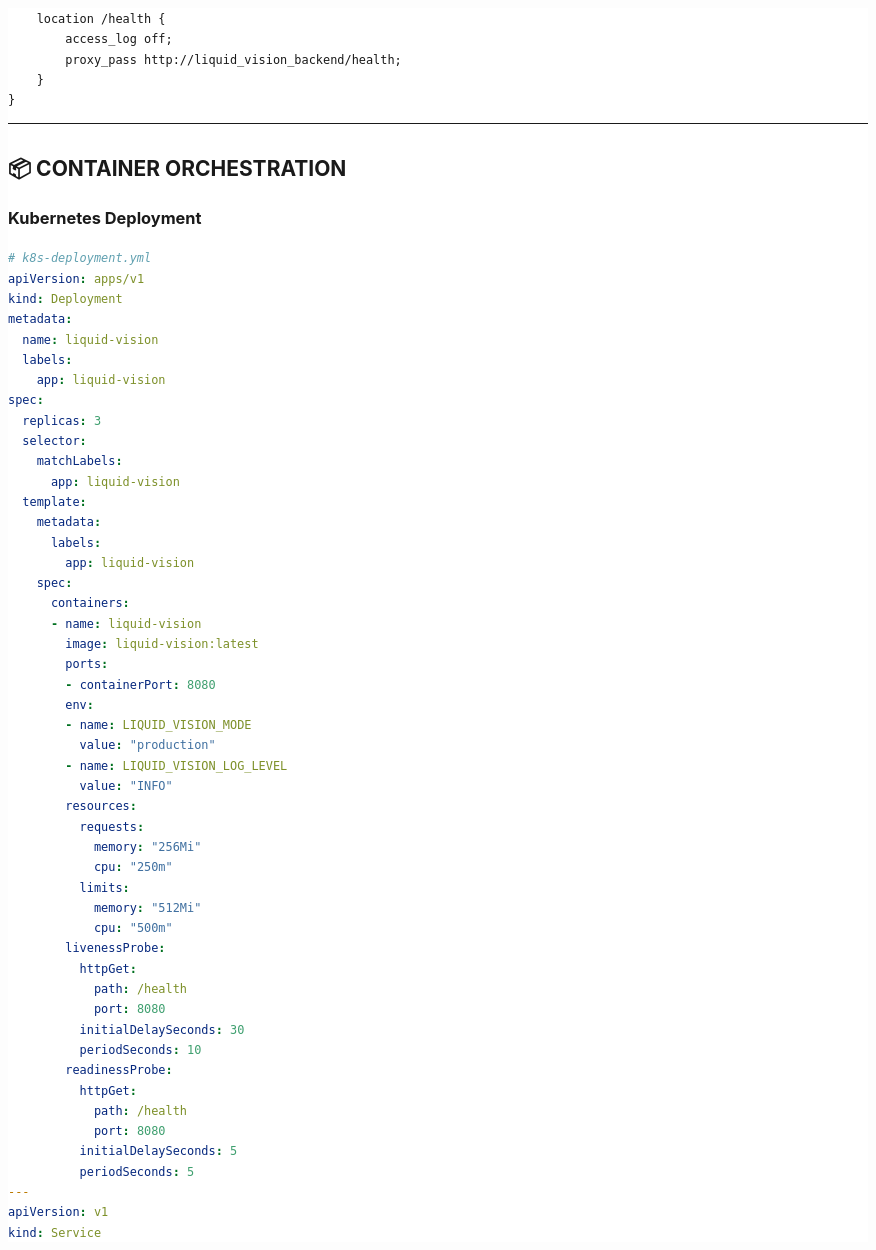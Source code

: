 ```nginx
    location /health {
        access_log off;
        proxy_pass http://liquid_vision_backend/health;
    }
}
```

---

## 📦 CONTAINER ORCHESTRATION

### Kubernetes Deployment
```yaml
# k8s-deployment.yml
apiVersion: apps/v1
kind: Deployment
metadata:
  name: liquid-vision
  labels:
    app: liquid-vision
spec:
  replicas: 3
  selector:
    matchLabels:
      app: liquid-vision
  template:
    metadata:
      labels:
        app: liquid-vision
    spec:
      containers:
      - name: liquid-vision
        image: liquid-vision:latest
        ports:
        - containerPort: 8080
        env:
        - name: LIQUID_VISION_MODE
          value: "production"
        - name: LIQUID_VISION_LOG_LEVEL
          value: "INFO"
        resources:
          requests:
            memory: "256Mi"
            cpu: "250m"
          limits:
            memory: "512Mi"
            cpu: "500m"
        livenessProbe:
          httpGet:
            path: /health
            port: 8080
          initialDelaySeconds: 30
          periodSeconds: 10
        readinessProbe:
          httpGet:
            path: /health
            port: 8080
          initialDelaySeconds: 5
          periodSeconds: 5
---
apiVersion: v1
kind: Service
```
